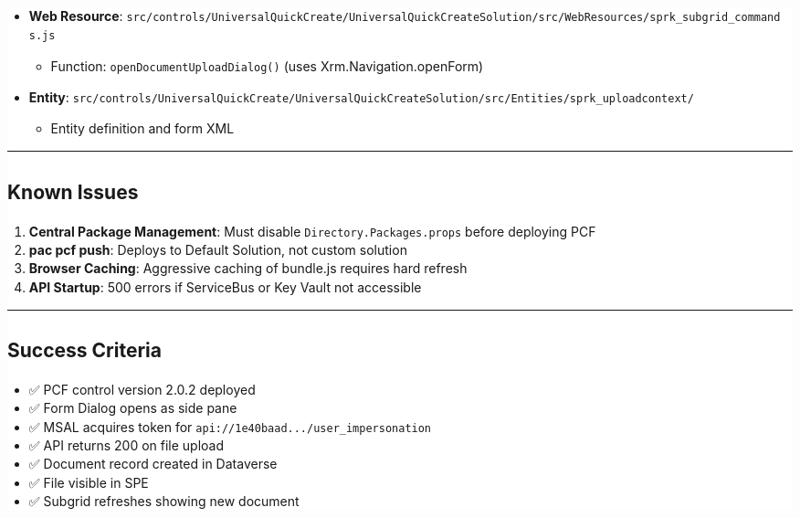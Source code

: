 - **Web Resource**: `src/controls/UniversalQuickCreate/UniversalQuickCreateSolution/src/WebResources/sprk_subgrid_commands.js`
  - Function: `openDocumentUploadDialog()` (uses Xrm.Navigation.openForm)

- **Entity**: `src/controls/UniversalQuickCreate/UniversalQuickCreateSolution/src/Entities/sprk_uploadcontext/`
  - Entity definition and form XML

---

## Known Issues

1. **Central Package Management**: Must disable `Directory.Packages.props` before deploying PCF
2. **pac pcf push**: Deploys to Default Solution, not custom solution
3. **Browser Caching**: Aggressive caching of bundle.js requires hard refresh
4. **API Startup**: 500 errors if ServiceBus or Key Vault not accessible

---

## Success Criteria

- ✅ PCF control version 2.0.2 deployed
- ✅ Form Dialog opens as side pane
- ✅ MSAL acquires token for `api://1e40baad.../user_impersonation`
- ✅ API returns 200 on file upload
- ✅ Document record created in Dataverse
- ✅ File visible in SPE
- ✅ Subgrid refreshes showing new document
